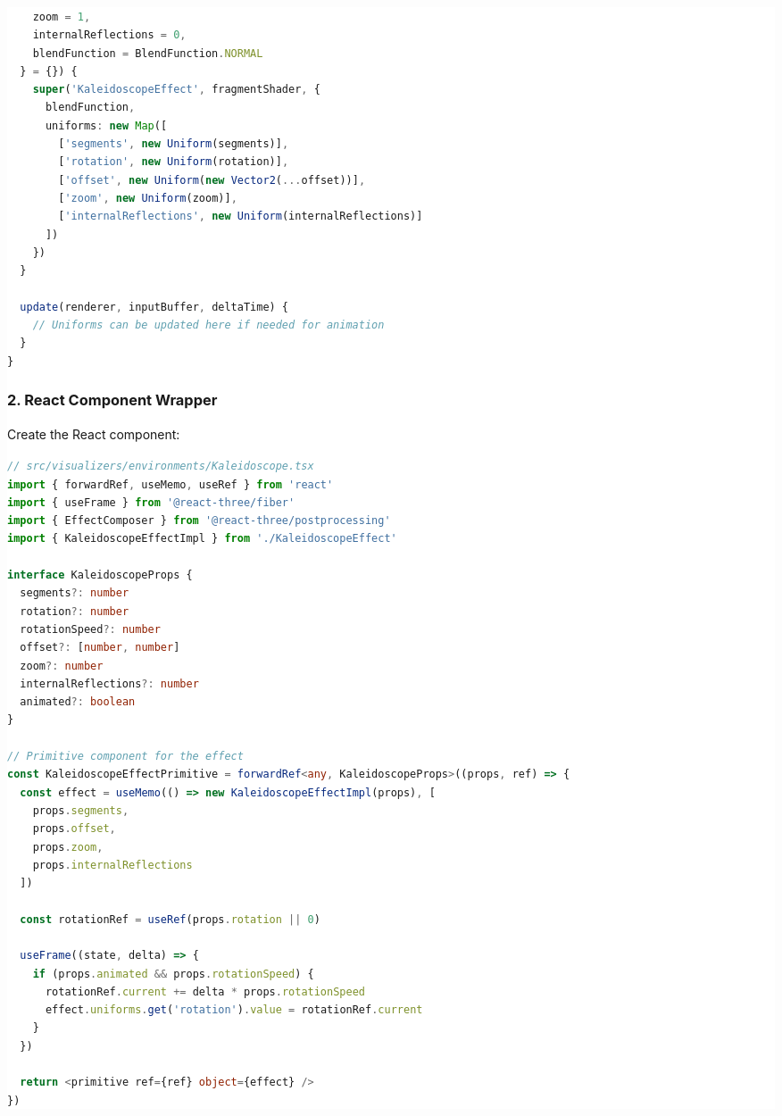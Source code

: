 ```typescript
    zoom = 1,
    internalReflections = 0,
    blendFunction = BlendFunction.NORMAL
  } = {}) {
    super('KaleidoscopeEffect', fragmentShader, {
      blendFunction,
      uniforms: new Map([
        ['segments', new Uniform(segments)],
        ['rotation', new Uniform(rotation)],
        ['offset', new Uniform(new Vector2(...offset))],
        ['zoom', new Uniform(zoom)],
        ['internalReflections', new Uniform(internalReflections)]
      ])
    })
  }

  update(renderer, inputBuffer, deltaTime) {
    // Uniforms can be updated here if needed for animation
  }
}
```

### 2. React Component Wrapper

Create the React component:

```typescript
// src/visualizers/environments/Kaleidoscope.tsx
import { forwardRef, useMemo, useRef } from 'react'
import { useFrame } from '@react-three/fiber'
import { EffectComposer } from '@react-three/postprocessing'
import { KaleidoscopeEffectImpl } from './KaleidoscopeEffect'

interface KaleidoscopeProps {
  segments?: number
  rotation?: number
  rotationSpeed?: number
  offset?: [number, number]
  zoom?: number
  internalReflections?: number
  animated?: boolean
}

// Primitive component for the effect
const KaleidoscopeEffectPrimitive = forwardRef<any, KaleidoscopeProps>((props, ref) => {
  const effect = useMemo(() => new KaleidoscopeEffectImpl(props), [
    props.segments,
    props.offset,
    props.zoom,
    props.internalReflections
  ])
  
  const rotationRef = useRef(props.rotation || 0)
  
  useFrame((state, delta) => {
    if (props.animated && props.rotationSpeed) {
      rotationRef.current += delta * props.rotationSpeed
      effect.uniforms.get('rotation').value = rotationRef.current
    }
  })
  
  return <primitive ref={ref} object={effect} />
})

```